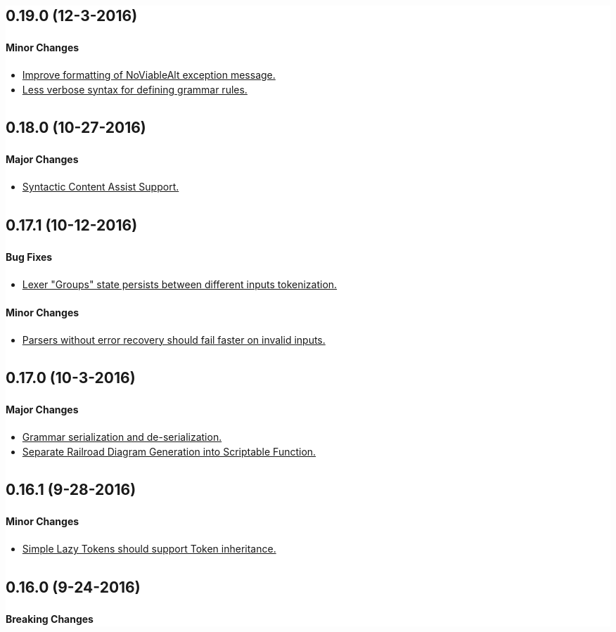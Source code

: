

## 0.19.0 (12-3-2016)

#### Minor Changes

- [Improve formatting of NoViableAlt exception message.](https://github.com/SAP/chevrotain/issues/297)
- [Less verbose syntax for defining grammar rules.](https://github.com/SAP/chevrotain/issues/316)



## 0.18.0 (10-27-2016)

#### Major Changes
- [Syntactic Content Assist Support.](https://github.com/SAP/chevrotain/issues/291)



## 0.17.1 (10-12-2016)

#### Bug Fixes
- [Lexer "Groups" state persists between different inputs tokenization.](https://github.com/SAP/chevrotain/issues/287)

#### Minor Changes

- [Parsers without error recovery should fail faster on invalid inputs.](https://github.com/SAP/chevrotain/issues/256)



## 0.17.0 (10-3-2016)

#### Major Changes

- [Grammar serialization and de-serialization.](https://github.com/SAP/chevrotain/issues/139)
- [Separate Railroad Diagram Generation into Scriptable Function.](https://github.com/SAP/chevrotain/issues/134)



## 0.16.1 (9-28-2016)

#### Minor Changes

- [Simple Lazy Tokens should support Token inheritance.](https://github.com/SAP/chevrotain/issues/282)



## 0.16.0 (9-24-2016)

#### Breaking Changes
